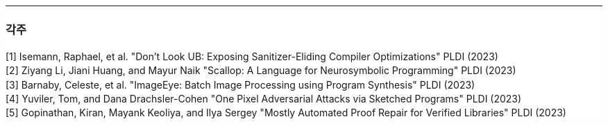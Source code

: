 ----


### 각주

[<a name="lookub">1</a>] Isemann, Raphael, et al. "Don’t Look UB: Exposing Sanitizer-Eliding Compiler Optimizations" PLDI (2023) \
[<a name="scallop">2</a>] Ziyang Li, Jiani Huang, and Mayur Naik "Scallop: A Language for Neurosymbolic Programming" PLDI (2023) \
[<a name="image">3</a>] Barnaby, Celeste, et al. "ImageEye: Batch Image Processing using Program Synthesis" PLDI (2023) \
[<a name="pixel">4</a>] Yuviler, Tom, and Dana Drachsler-Cohen "One Pixel Adversarial Attacks via Sketched Programs" PLDI (2023) \
[<a name="proof">5</a>] Gopinathan, Kiran, Mayank Keoliya, and Ilya Sergey "Mostly Automated Proof Repair for Verified Libraries" PLDI (2023)